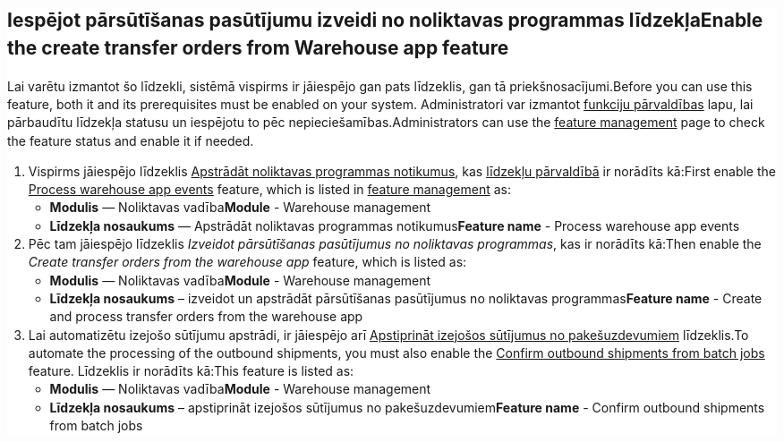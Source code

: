 ## <a name="enable-the-create-transfer-orders-from-warehouse-app-feature"></a><a name="enable-create-transfer-order-from-warehouse-app"></a><span data-ttu-id="98830-107">Iespējot pārsūtīšanas pasūtījumu izveidi no noliktavas programmas līdzekļa</span><span class="sxs-lookup"><span data-stu-id="98830-107">Enable the create transfer orders from Warehouse app feature</span></span>

<span data-ttu-id="98830-108">Lai varētu izmantot šo līdzekli, sistēmā vispirms ir jāiespējo gan pats līdzeklis, gan tā priekšnosacījumi.</span><span class="sxs-lookup"><span data-stu-id="98830-108">Before you can use this feature, both it and its prerequisites must be enabled on your system.</span></span> <span data-ttu-id="98830-109">Administratori var izmantot [funkciju pārvaldības](../../fin-ops-core/fin-ops/get-started/feature-management/feature-management-overview.md) lapu, lai pārbaudītu līdzekļa statusu un iespējotu to pēc nepieciešamības.</span><span class="sxs-lookup"><span data-stu-id="98830-109">Administrators can use the [feature management](../../fin-ops-core/fin-ops/get-started/feature-management/feature-management-overview.md) page to check the feature status and enable it if needed.</span></span>

1. <span data-ttu-id="98830-110">Vispirms jāiespējo līdzeklis [Apstrādāt noliktavas programmas notikumus](warehouse-app-events.md), kas [līdzekļu pārvaldībā](../../fin-ops-core/fin-ops/get-started/feature-management/feature-management-overview.md) ir norādīts kā:</span><span class="sxs-lookup"><span data-stu-id="98830-110">First enable the [Process warehouse app events](warehouse-app-events.md) feature, which is listed in [feature management](../../fin-ops-core/fin-ops/get-started/feature-management/feature-management-overview.md) as:</span></span>
    - <span data-ttu-id="98830-111">**Modulis** — Noliktavas vadība</span><span class="sxs-lookup"><span data-stu-id="98830-111">**Module** - Warehouse management</span></span>
    - <span data-ttu-id="98830-112">**Līdzekļa nosaukums** — Apstrādāt noliktavas programmas notikumus</span><span class="sxs-lookup"><span data-stu-id="98830-112">**Feature name** - Process warehouse app events</span></span>
1. <span data-ttu-id="98830-113">Pēc tam jāiespējo līdzeklis *Izveidot pārsūtīšanas pasūtījumus no noliktavas programmas*, kas ir norādīts kā:</span><span class="sxs-lookup"><span data-stu-id="98830-113">Then enable the *Create transfer orders from the warehouse app*  feature, which is listed as:</span></span>
    - <span data-ttu-id="98830-114">**Modulis** — Noliktavas vadība</span><span class="sxs-lookup"><span data-stu-id="98830-114">**Module** - Warehouse management</span></span>
    - <span data-ttu-id="98830-115">**Līdzekļa nosaukums** – izveidot un apstrādāt pārsūtīšanas pasūtījumus no noliktavas programmas</span><span class="sxs-lookup"><span data-stu-id="98830-115">**Feature name** - Create and process transfer orders from the warehouse app</span></span>
1. <span data-ttu-id="98830-116">Lai automatizētu izejošo sūtījumu apstrādi, ir jāiespējo arī [Apstiprināt izejošos sūtījumus no pakešuzdevumiem](confirm-outbound-shipments-from-batch-jobs.md) līdzeklis.</span><span class="sxs-lookup"><span data-stu-id="98830-116">To automate the processing of the outbound shipments, you must also enable the [Confirm outbound shipments from batch jobs](confirm-outbound-shipments-from-batch-jobs.md) feature.</span></span> <span data-ttu-id="98830-117">Līdzeklis ir norādīts kā:</span><span class="sxs-lookup"><span data-stu-id="98830-117">This feature is listed as:</span></span>
    - <span data-ttu-id="98830-118">**Modulis** — Noliktavas vadība</span><span class="sxs-lookup"><span data-stu-id="98830-118">**Module** - Warehouse management</span></span>
    - <span data-ttu-id="98830-119">**Līdzekļa nosaukums** – apstiprināt izejošos sūtījumus no pakešuzdevumiem</span><span class="sxs-lookup"><span data-stu-id="98830-119">**Feature name** - Confirm outbound shipments from batch jobs</span></span>
